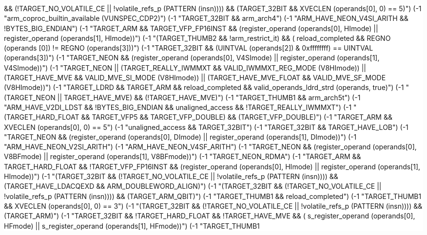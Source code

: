    && (!TARGET_NO_VOLATILE_CE || !volatile_refs_p (PATTERN (insn)))) && (TARGET_32BIT && XVECLEN (operands[0], 0) == 5)")
  (-1 "arm_coproc_builtin_available (VUNSPEC_CDP2)")
  (-1 "TARGET_32BIT && arm_arch4")
  (-1 "ARM_HAVE_NEON_V4SI_ARITH && !BYTES_BIG_ENDIAN")
  (-1 "TARGET_ARM && TARGET_VFP_FP16INST
  && (register_operand (operands[0], HImode)
       || register_operand (operands[1], HImode))")
  (-1 "(TARGET_THUMB2 && !arm_restrict_it) && ( reload_completed
    && REGNO (operands [0]) != REGNO (operands[3]))")
  (-1 "TARGET_32BIT
   && (UINTVAL (operands[2]) & 0xffffffff) == UINTVAL (operands[3])")
  (-1 "TARGET_NEON
   && (register_operand (operands[0], V4SImode)
       || register_operand (operands[1], V4SImode))")
  (-1 "TARGET_NEON
   || (TARGET_REALLY_IWMMXT && VALID_IWMMXT_REG_MODE (V8HImode))
   || (TARGET_HAVE_MVE && VALID_MVE_SI_MODE (V8HImode))
   || (TARGET_HAVE_MVE_FLOAT && VALID_MVE_SF_MODE (V8HImode))")
  (-1 "TARGET_LDRD && TARGET_ARM && reload_completed
  && valid_operands_ldrd_strd (operands, true)")
  (-1 "(TARGET_NEON || TARGET_HAVE_MVE) && (!TARGET_HAVE_MVE)")
  (-1 "TARGET_THUMB1 && arm_arch5t")
  (-1 "ARM_HAVE_V2DI_LDST && !BYTES_BIG_ENDIAN
  && unaligned_access && !TARGET_REALLY_IWMMXT")
  (-1 "(TARGET_HARD_FLOAT && TARGET_VFP5 && TARGET_VFP_DOUBLE) && (TARGET_VFP_DOUBLE)")
  (-1 "TARGET_ARM && XVECLEN (operands[0], 0) == 5")
  (-1 "unaligned_access && TARGET_32BIT")
  (-1 "TARGET_32BIT && TARGET_HAVE_LOB")
  (-1 "TARGET_NEON
   && (register_operand (operands[0], DImode)
       || register_operand (operands[1], DImode))")
  (-1 "ARM_HAVE_NEON_V2SI_ARITH")
  (-1 "ARM_HAVE_NEON_V4SF_ARITH")
  (-1 "TARGET_NEON
   && (register_operand (operands[0], V8BFmode)
       || register_operand (operands[1], V8BFmode))")
  (-1 "TARGET_NEON_RDMA")
  (-1 "TARGET_ARM && TARGET_HARD_FLOAT
  && !TARGET_VFP_FP16INST
  && (register_operand (operands[0], HImode)
       || register_operand (operands[1], HImode))")
  (-1 "(TARGET_32BIT
   && (!TARGET_NO_VOLATILE_CE || !volatile_refs_p (PATTERN (insn)))) && (TARGET_HAVE_LDACQEXD && ARM_DOUBLEWORD_ALIGN)")
  (-1 "(TARGET_32BIT
   && (!TARGET_NO_VOLATILE_CE || !volatile_refs_p (PATTERN (insn)))) && (TARGET_ARM_QBIT)")
  (-1 "TARGET_THUMB1 && reload_completed")
  (-1 "TARGET_THUMB1 && XVECLEN (operands[0], 0) == 3")
  (-1 "(TARGET_32BIT
   && (!TARGET_NO_VOLATILE_CE || !volatile_refs_p (PATTERN (insn)))) && (TARGET_ARM)")
  (-1 "TARGET_32BIT
   && !TARGET_HARD_FLOAT
   && !TARGET_HAVE_MVE
   && (	  s_register_operand (operands[0], HFmode)
       || s_register_operand (operands[1], HFmode))")
  (-1 "TARGET_THUMB1